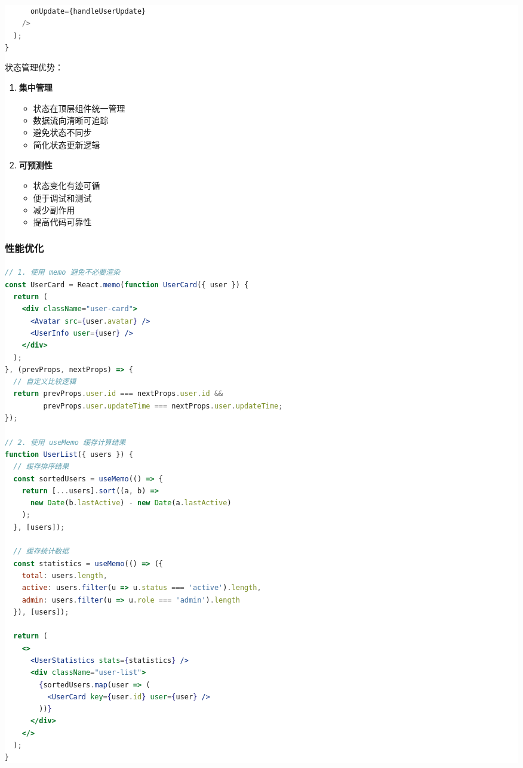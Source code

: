```jsx
      onUpdate={handleUserUpdate}
    />
  );
}
```

状态管理优势：

1. **集中管理**
   - 状态在顶层组件统一管理
   - 数据流向清晰可追踪
   - 避免状态不同步
   - 简化状态更新逻辑

2. **可预测性**
   - 状态变化有迹可循
   - 便于调试和测试
   - 减少副作用
   - 提高代码可靠性

### 性能优化
```jsx
// 1. 使用 memo 避免不必要渲染
const UserCard = React.memo(function UserCard({ user }) {
  return (
    <div className="user-card">
      <Avatar src={user.avatar} />
      <UserInfo user={user} />
    </div>
  );
}, (prevProps, nextProps) => {
  // 自定义比较逻辑
  return prevProps.user.id === nextProps.user.id &&
         prevProps.user.updateTime === nextProps.user.updateTime;
});

// 2. 使用 useMemo 缓存计算结果
function UserList({ users }) {
  // 缓存排序结果
  const sortedUsers = useMemo(() => {
    return [...users].sort((a, b) =>
      new Date(b.lastActive) - new Date(a.lastActive)
    );
  }, [users]);

  // 缓存统计数据
  const statistics = useMemo(() => ({
    total: users.length,
    active: users.filter(u => u.status === 'active').length,
    admin: users.filter(u => u.role === 'admin').length
  }), [users]);

  return (
    <>
      <UserStatistics stats={statistics} />
      <div className="user-list">
        {sortedUsers.map(user => (
          <UserCard key={user.id} user={user} />
        ))}
      </div>
    </>
  );
}

```